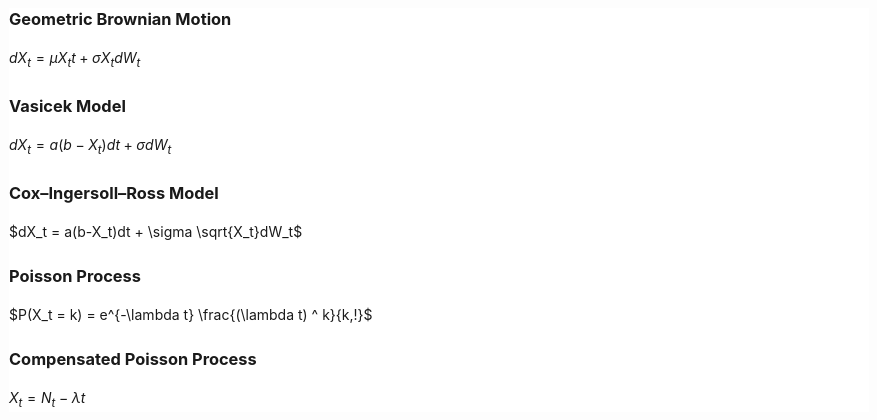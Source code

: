 ### Geometric Brownian Motion
$dX_t = \mu X_t t + \sigma X_t dW_t$
<iframe src="https://shawenyao.github.io/Visualization-of-Stochastic-Processes/html_output/06_gb.html" style="border:none;height:500px;width:500px;"></iframe>

### Vasicek Model
$dX_t = a(b-X_t)dt + \sigma dW_t$
<iframe src="https://shawenyao.github.io/Visualization-of-Stochastic-Processes/html_output/07_vasicek.html" style="border:none;height:500px;width:500px;"></iframe>

### Cox–Ingersoll–Ross Model
$dX_t = a(b-X_t)dt + \sigma \sqrt{X_t}dW_t$
<iframe src="https://shawenyao.github.io/Visualization-of-Stochastic-Processes/html_output/08_CIR.html" style="border:none;height:500px;width:500px;"></iframe>

### Poisson Process
$P(X_t = k) = e^{-\lambda t} \frac{(\lambda t) ^ k}{k,!}$
<iframe src="https://shawenyao.github.io/Visualization-of-Stochastic-Processes/html_output/09_poisson.html" style="border:none;height:500px;width:500px;"></iframe>

### Compensated Poisson Process
$X_t = N_t - \lambda t$
<iframe src="https://shawenyao.github.io/Visualization-of-Stochastic-Processes/html_output/10_comp_poisson.html" style="border:none;height:500px;width:500px;"></iframe>
